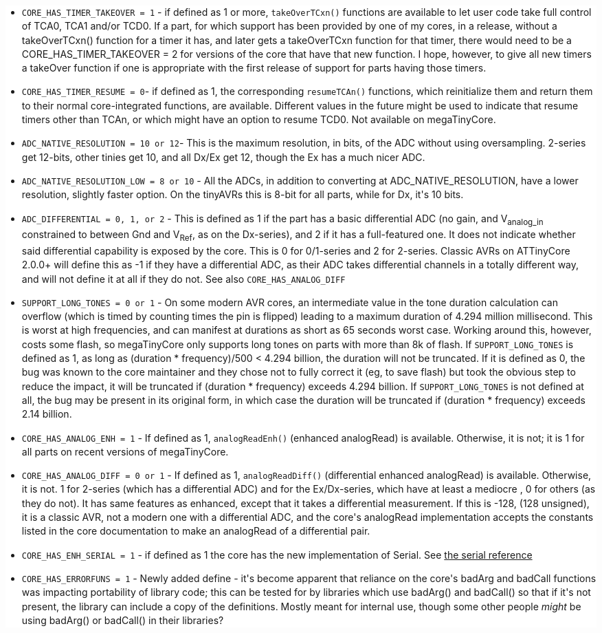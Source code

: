 * `CORE_HAS_TIMER_TAKEOVER = 1` - if defined as 1 or more, `takeOverTCxn()` functions are available to let user code take full control of TCA0, TCA1 and/or TCD0. If a part, for which support has been provided by one of my cores, in a release, without a takeOverTCxn() function for a timer it has, and later gets a takeOverTCxn function for that timer, there would need to be a CORE_HAS_TIMER_TAKEOVER = 2 for versions of the core that have that new function. I hope, however, to give all new timers a takeOver function if one is appropriate with the first release of support for parts having those timers.
* `CORE_HAS_TIMER_RESUME = 0`- if defined as 1, the corresponding `resumeTCAn()` functions, which reinitialize them and return them to their normal core-integrated functions, are available. Different values in the future might be used to indicate that resume timers other than TCAn, or which might have an option to resume TCD0. Not available on megaTinyCore.
* `ADC_NATIVE_RESOLUTION = 10 or 12`- This is the maximum resolution, in bits, of the ADC without using oversampling. 2-series get 12-bits, other tinies get 10, and all Dx/Ex get 12, though the Ex has a much nicer ADC.
* `ADC_NATIVE_RESOLUTION_LOW = 8 or 10` - All the ADCs, in addition to converting at ADC_NATIVE_RESOLUTION, have a lower resolution, slightly faster option. On the tinyAVRs this is 8-bit for all parts, while for Dx, it's 10 bits.
* `ADC_DIFFERENTIAL = 0, 1, or 2` - This is defined as 1 if the part has a basic differential ADC (no gain, and V<sub>analog_in</sub> constrained to between Gnd and V<sub>Ref</sub>, as on the Dx-series), and 2 if it has a full-featured one. It does not indicate whether said differential capability is exposed by the core. This is 0 for 0/1-series and 2 for 2-series. Classic AVRs on ATTinyCore 2.0.0+ will define this as -1 if they have a differential ADC, as their ADC takes differential channels in a totally different way, and will not define it at all if they do not. See also `CORE_HAS_ANALOG_DIFF`
* `SUPPORT_LONG_TONES = 0 or 1` - On some modern AVR cores, an intermediate value in the tone duration calculation can overflow (which is timed by counting times the pin is flipped) leading to a maximum duration of 4.294 million millisecond. This is worst at high frequencies, and can manifest at durations as short as 65 seconds worst case. Working around this, however, costs some flash, so megaTinyCore only supports long tones on parts with more than 8k of flash. If `SUPPORT_LONG_TONES` is defined as 1, as long as (duration * frequency)/500 < 4.294 billion, the duration will not be truncated. If it is defined as 0, the bug was known to the core maintainer and they chose not to fully correct it (eg, to save flash) but took the obvious step to reduce the impact, it will be truncated if (duration * frequency) exceeds 4.294 billion. If `SUPPORT_LONG_TONES` is not defined at all, the bug may be present in its original form, in which case the duration will be truncated if (duration * frequency) exceeds 2.14 billion.
* `CORE_HAS_ANALOG_ENH = 1` - If defined as 1, `analogReadEnh()` (enhanced analogRead) is available. Otherwise, it is not; it is 1 for all parts on recent versions of megaTinyCore.
* `CORE_HAS_ANALOG_DIFF = 0 or 1` - If defined as 1, `analogReadDiff()` (differential enhanced analogRead) is available. Otherwise, it is not. 1 for 2-series (which has a differential ADC) and for the Ex/Dx-series, which have at least a mediocre , 0 for others (as they do not). It has same features as enhanced, except that it takes a differential measurement. If this is -128, (128 unsigned), it is a classic AVR, not a modern one with a differential ADC, and the core's analogRead implementation accepts the constants listed in the core documentation to make an analogRead of a differential pair.

* `CORE_HAS_ENH_SERIAL = 1` - if defined as 1 the core has the new implementation of Serial. See [the serial reference](Ref_Serial.md)

* `CORE_HAS_ERRORFUNS = 1` - Newly added define - it's become apparent that reliance on the core's badArg and badCall functions was impacting portability of library code; this can be tested for by libraries which use badArg() and badCall() so that if it's not present, the library can include a copy of the definitions. Mostly meant for internal use, though some other people *might* be using badArg() or badCall() in their libraries?
